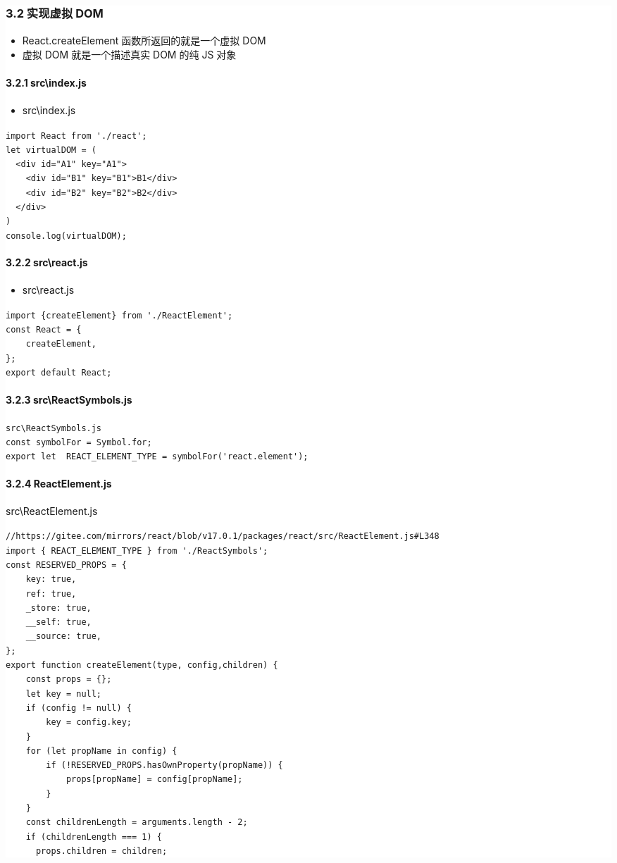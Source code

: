 ### 3.2 实现虚拟 DOM

- React.createElement 函数所返回的就是一个虚拟 DOM
- 虚拟 DOM 就是一个描述真实 DOM 的纯 JS 对象

#### 3.2.1 src\index.js

- src\index.js

```
import React from './react';
let virtualDOM = (
  <div id="A1" key="A1">
    <div id="B1" key="B1">B1</div>
    <div id="B2" key="B2">B2</div>
  </div>
)
console.log(virtualDOM);
```

#### 3.2.2 src\react.js

- src\react.js

```
import {createElement} from './ReactElement';
const React = {
    createElement,
};
export default React;
```

#### 3.2.3 src\ReactSymbols.js

```
src\ReactSymbols.js
const symbolFor = Symbol.for;
export let  REACT_ELEMENT_TYPE = symbolFor('react.element');
```

#### 3.2.4 ReactElement.js

src\ReactElement.js

```
//https://gitee.com/mirrors/react/blob/v17.0.1/packages/react/src/ReactElement.js#L348
import { REACT_ELEMENT_TYPE } from './ReactSymbols';
const RESERVED_PROPS = {
    key: true,
    ref: true,
    _store: true,
    __self: true,
    __source: true,
};
export function createElement(type, config,children) {
    const props = {};
    let key = null;
    if (config != null) {
        key = config.key;
    }
    for (let propName in config) {
        if (!RESERVED_PROPS.hasOwnProperty(propName)) {
            props[propName] = config[propName];
        }
    }
    const childrenLength = arguments.length - 2;
    if (childrenLength === 1) {
      props.children = children;
```